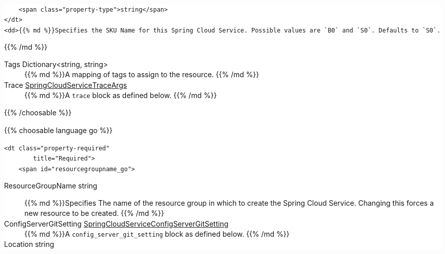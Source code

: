         <span class="property-type">string</span>
    </dt>
    <dd>{{% md %}}Specifies the SKU Name for this Spring Cloud Service. Possible values are `B0` and `S0`. Defaults to `S0`.
{{% /md %}}</dd>
    <dt class="property-optional"
            title="Optional">
        <span id="tags_csharp">
<a href="#tags_csharp" style="color: inherit; text-decoration: inherit;">Tags</a>
</span>
        <span class="property-indicator"></span>
        <span class="property-type">Dictionary&lt;string, string&gt;</span>
    </dt>
    <dd>{{% md %}}A mapping of tags to assign to the resource.
{{% /md %}}</dd>
    <dt class="property-optional"
            title="Optional">
        <span id="trace_csharp">
<a href="#trace_csharp" style="color: inherit; text-decoration: inherit;">Trace</a>
</span>
        <span class="property-indicator"></span>
        <span class="property-type"><a href="#springcloudservicetrace">Spring<wbr>Cloud<wbr>Service<wbr>Trace<wbr>Args</a></span>
    </dt>
    <dd>{{% md %}}A `trace` block as defined below.
{{% /md %}}</dd>
</dl>
{{% /choosable %}}

{{% choosable language go %}}
<dl class="resources-properties">

    <dt class="property-required"
            title="Required">
        <span id="resourcegroupname_go">
<a href="#resourcegroupname_go" style="color: inherit; text-decoration: inherit;">Resource<wbr>Group<wbr>Name</a>
</span>
        <span class="property-indicator"></span>
        <span class="property-type">string</span>
    </dt>
    <dd>{{% md %}}Specifies The name of the resource group in which to create the Spring Cloud Service. Changing this forces a new resource to be created.
{{% /md %}}</dd>
    <dt class="property-optional"
            title="Optional">
        <span id="configservergitsetting_go">
<a href="#configservergitsetting_go" style="color: inherit; text-decoration: inherit;">Config<wbr>Server<wbr>Git<wbr>Setting</a>
</span>
        <span class="property-indicator"></span>
        <span class="property-type"><a href="#springcloudserviceconfigservergitsetting">Spring<wbr>Cloud<wbr>Service<wbr>Config<wbr>Server<wbr>Git<wbr>Setting</a></span>
    </dt>
    <dd>{{% md %}}A `config_server_git_setting` block as defined below.
{{% /md %}}</dd>
    <dt class="property-optional"
            title="Optional">
        <span id="location_go">
<a href="#location_go" style="color: inherit; text-decoration: inherit;">Location</a>
</span>
        <span class="property-indicator"></span>
        <span class="property-type">string</span>
    </dt>